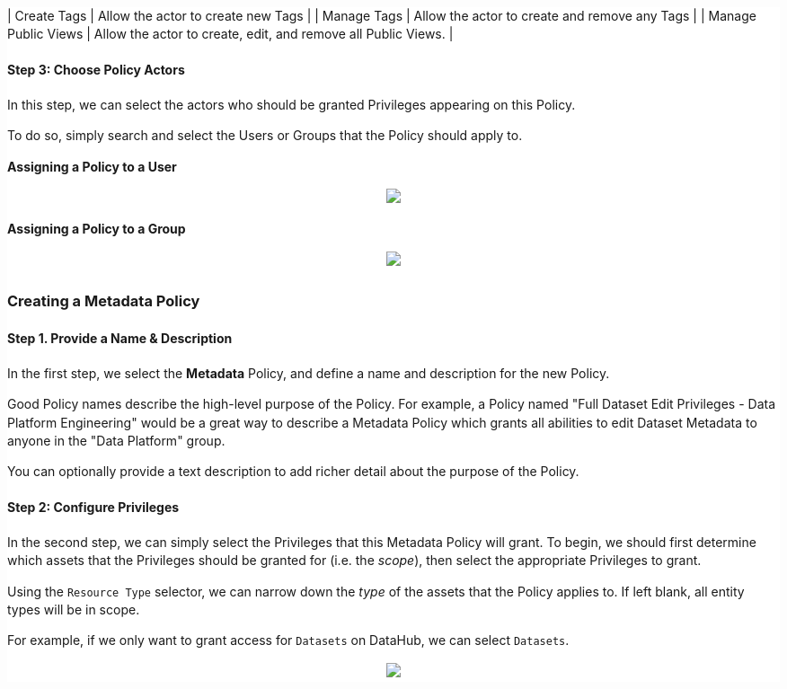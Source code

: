 | Create Tags                     | Allow the actor to create new Tags                                                                                             |
| Manage Tags                     | Allow the actor to create and remove any Tags                                                                                  |
| Manage Public Views             | Allow the actor to create, edit, and remove all Public Views.                                                                       |


#### Step 3: Choose Policy Actors

In this step, we can select the actors who should be granted Privileges appearing on this Policy.

To do so, simply search and select the Users or Groups that the Policy should apply to.

**Assigning a Policy to a User**

<p align="center">
  <img width="80%"  src="https://raw.githubusercontent.com/datahub-project/static-assets/main/imgs/policies-select-users.png"/>
</p>

**Assigning a Policy to a Group**

<p align="center">
  <img width="80%"  src="https://raw.githubusercontent.com/datahub-project/static-assets/main/imgs/policies-select-groups.png"/>
</p>

### Creating a Metadata Policy

#### Step 1. Provide a Name & Description

In the first step, we select the **Metadata** Policy, and define a name and description for the new Policy.

Good Policy names describe the high-level purpose of the Policy. For example, a Policy named
"Full Dataset Edit Privileges - Data Platform Engineering" would be a great way to describe a Metadata
Policy which grants all abilities to edit Dataset Metadata to anyone in the "Data Platform" group.

You can optionally provide a text description to add richer detail about the purpose of the Policy.

#### Step 2: Configure Privileges

In the second step, we can simply select the Privileges that this Metadata Policy will grant.
To begin, we should first determine which assets that the Privileges should be granted for (i.e. the *scope*), then
select the appropriate Privileges to grant.

Using the `Resource Type` selector, we can narrow down the *type* of the assets that the Policy applies to. If left blank,
all entity types will be in scope.

For example, if we only want to grant access for `Datasets` on DataHub, we can select
`Datasets`.

<p align="center">
  <img width="80%"  src="https://raw.githubusercontent.com/datahub-project/static-assets/main/imgs/policies-select-resource-type.png"/>
</p>
